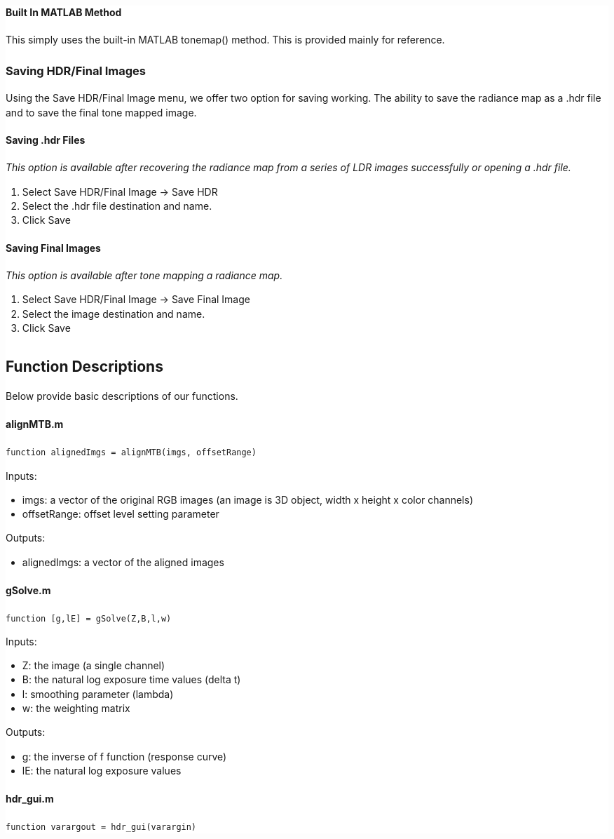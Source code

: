 #### Built In MATLAB Method
This simply uses the built-in MATLAB tonemap() method. This is provided mainly for reference.

### Saving HDR/Final Images
Using the Save HDR/Final Image menu, we offer two option for saving working. The ability to save the radiance map as a .hdr file and to save the final tone mapped image.

#### Saving .hdr Files
_This option is available after recovering the radiance map from a series of LDR images successfully or opening a .hdr file._

1. Select Save HDR/Final Image -> Save HDR
2. Select the .hdr file destination and name.
3. Click Save

#### Saving Final Images
_This option is available after tone mapping a radiance map._

1. Select Save HDR/Final Image -> Save Final Image
2. Select the image destination and name.
3. Click Save

## Function Descriptions
Below provide basic descriptions of our functions.

#### alignMTB.m
`function alignedImgs = alignMTB(imgs, offsetRange)`

Inputs:

* imgs: a vector of the original RGB images (an image is 3D object, width x height x color channels)
* offsetRange: offset level setting parameter

Outputs:

* alignedImgs: a vector of the aligned images

#### gSolve.m
`function [g,lE] = gSolve(Z,B,l,w)`

Inputs:

* Z: the image (a single channel)
* B: the natural log exposure time values (delta t)
* l: smoothing parameter (lambda)
* w: the weighting matrix

Outputs:

* g: the inverse of f function (response curve)
* lE: the natural log exposure values

#### hdr_gui.m
`function varargout = hdr_gui(varargin)`
